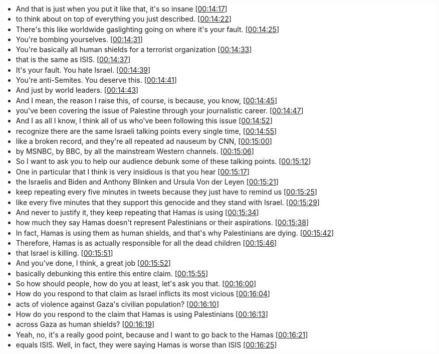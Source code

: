 *  And that is just when you put it like that, it's so insane [[00:14:17](https://www.youtube.com/watch?v=mF7qndyvmEE&t=857.52s)]
*  to think about on top of everything you just described. [[00:14:22](https://www.youtube.com/watch?v=mF7qndyvmEE&t=862.16s)]
*  There's this like worldwide gaslighting going on where it's your fault. [[00:14:25](https://www.youtube.com/watch?v=mF7qndyvmEE&t=865.6s)]
*  You're bombing yourselves. [[00:14:31](https://www.youtube.com/watch?v=mF7qndyvmEE&t=871.4s)]
*  You're basically all human shields for a terrorist organization [[00:14:33](https://www.youtube.com/watch?v=mF7qndyvmEE&t=873.52s)]
*  that is the same as ISIS. [[00:14:37](https://www.youtube.com/watch?v=mF7qndyvmEE&t=877.88s)]
*  It's your fault. You hate Israel. [[00:14:39](https://www.youtube.com/watch?v=mF7qndyvmEE&t=879.72s)]
*  You're anti-Semites. You deserve this. [[00:14:41](https://www.youtube.com/watch?v=mF7qndyvmEE&t=881.28s)]
*  And just by world leaders. [[00:14:43](https://www.youtube.com/watch?v=mF7qndyvmEE&t=883.88s)]
*  And I mean, the reason I raise this, of course, is because, you know, [[00:14:45](https://www.youtube.com/watch?v=mF7qndyvmEE&t=885.36s)]
*  you've been covering the issue of Palestine through your journalistic career. [[00:14:47](https://www.youtube.com/watch?v=mF7qndyvmEE&t=887.6800000000001s)]
*  And I as all I know, I think all of us who've been following this issue [[00:14:52](https://www.youtube.com/watch?v=mF7qndyvmEE&t=892.32s)]
*  recognize there are the same Israeli talking points every single time, [[00:14:55](https://www.youtube.com/watch?v=mF7qndyvmEE&t=895.8000000000001s)]
*  like a broken record, and they're all repeated ad nauseum by CNN, [[00:15:00](https://www.youtube.com/watch?v=mF7qndyvmEE&t=900.84s)]
*  by MSNBC, by BBC, by all the mainstream Western channels. [[00:15:06](https://www.youtube.com/watch?v=mF7qndyvmEE&t=906.12s)]
*  So I want to ask you to help our audience debunk some of these talking points. [[00:15:12](https://www.youtube.com/watch?v=mF7qndyvmEE&t=912.4399999999999s)]
*  One in particular that I think is very insidious is that you hear [[00:15:17](https://www.youtube.com/watch?v=mF7qndyvmEE&t=917.68s)]
*  the Israelis and Biden and Anthony Blinken and Ursula Von der Leyen [[00:15:21](https://www.youtube.com/watch?v=mF7qndyvmEE&t=921.16s)]
*  keep repeating every five minutes in tweets because they just have to remind us [[00:15:25](https://www.youtube.com/watch?v=mF7qndyvmEE&t=925.76s)]
*  like every five minutes that they support this genocide and they stand with Israel. [[00:15:29](https://www.youtube.com/watch?v=mF7qndyvmEE&t=929.68s)]
*  And never to justify it, they keep repeating that Hamas is using [[00:15:34](https://www.youtube.com/watch?v=mF7qndyvmEE&t=934.04s)]
*  how much they say Hamas doesn't represent Palestinians or their aspirations. [[00:15:38](https://www.youtube.com/watch?v=mF7qndyvmEE&t=938.52s)]
*  In fact, Hamas is using them as human shields, and that's why Palestinians are dying. [[00:15:42](https://www.youtube.com/watch?v=mF7qndyvmEE&t=942.52s)]
*  Therefore, Hamas is as actually responsible for all the dead children [[00:15:46](https://www.youtube.com/watch?v=mF7qndyvmEE&t=946.8s)]
*  that Israel is killing. [[00:15:51](https://www.youtube.com/watch?v=mF7qndyvmEE&t=951.04s)]
*  And you've done, I think, a great job [[00:15:52](https://www.youtube.com/watch?v=mF7qndyvmEE&t=952.7199999999999s)]
*  basically debunking this entire this entire claim. [[00:15:55](https://www.youtube.com/watch?v=mF7qndyvmEE&t=955.7199999999999s)]
*  So how should people, how do you at least, let's ask you that. [[00:16:00](https://www.youtube.com/watch?v=mF7qndyvmEE&t=960.84s)]
*  How do you respond to that claim as Israel inflicts its most vicious [[00:16:04](https://www.youtube.com/watch?v=mF7qndyvmEE&t=964.6800000000001s)]
*  acts of violence against Gaza's civilian population? [[00:16:10](https://www.youtube.com/watch?v=mF7qndyvmEE&t=970.08s)]
*  How do you respond to the claim that Hamas is using Palestinians [[00:16:13](https://www.youtube.com/watch?v=mF7qndyvmEE&t=973.04s)]
*  across Gaza as human shields? [[00:16:19](https://www.youtube.com/watch?v=mF7qndyvmEE&t=979.16s)]
*  Yeah, no, it's a really good point, because and I want to go back to the Hamas [[00:16:21](https://www.youtube.com/watch?v=mF7qndyvmEE&t=981.84s)]
*  equals ISIS. Well, in fact, they were saying Hamas is worse than ISIS [[00:16:25](https://www.youtube.com/watch?v=mF7qndyvmEE&t=985.04s)]